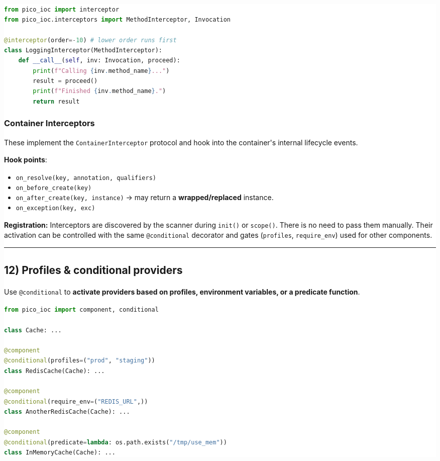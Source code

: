 ```python
from pico_ioc import interceptor
from pico_ioc.interceptors import MethodInterceptor, Invocation

@interceptor(order=-10) # lower order runs first
class LoggingInterceptor(MethodInterceptor):
    def __call__(self, inv: Invocation, proceed):
        print(f"Calling {inv.method_name}...")
        result = proceed()
        print(f"Finished {inv.method_name}.")
        return result
```

### Container Interceptors

These implement the `ContainerInterceptor` protocol and hook into the container's internal lifecycle events.

**Hook points**:

  * `on_resolve(key, annotation, qualifiers)`
  * `on_before_create(key)`
  * `on_after_create(key, instance)` → may return a **wrapped/replaced** instance.
  * `on_exception(key, exc)`

**Registration:** Interceptors are discovered by the scanner during `init()` or `scope()`. There is no need to pass them manually. Their activation can be controlled with the same `@conditional` decorator and gates (`profiles`, `require_env`) used for other components.

-----

## 12\) Profiles & conditional providers

Use `@conditional` to **activate providers based on profiles, environment variables, or a predicate function**.

```python
from pico_ioc import component, conditional

class Cache: ...

@component
@conditional(profiles=("prod", "staging"))
class RedisCache(Cache): ...

@component
@conditional(require_env=("REDIS_URL",))
class AnotherRedisCache(Cache): ...

@component
@conditional(predicate=lambda: os.path.exists("/tmp/use_mem"))
class InMemoryCache(Cache): ...
```
